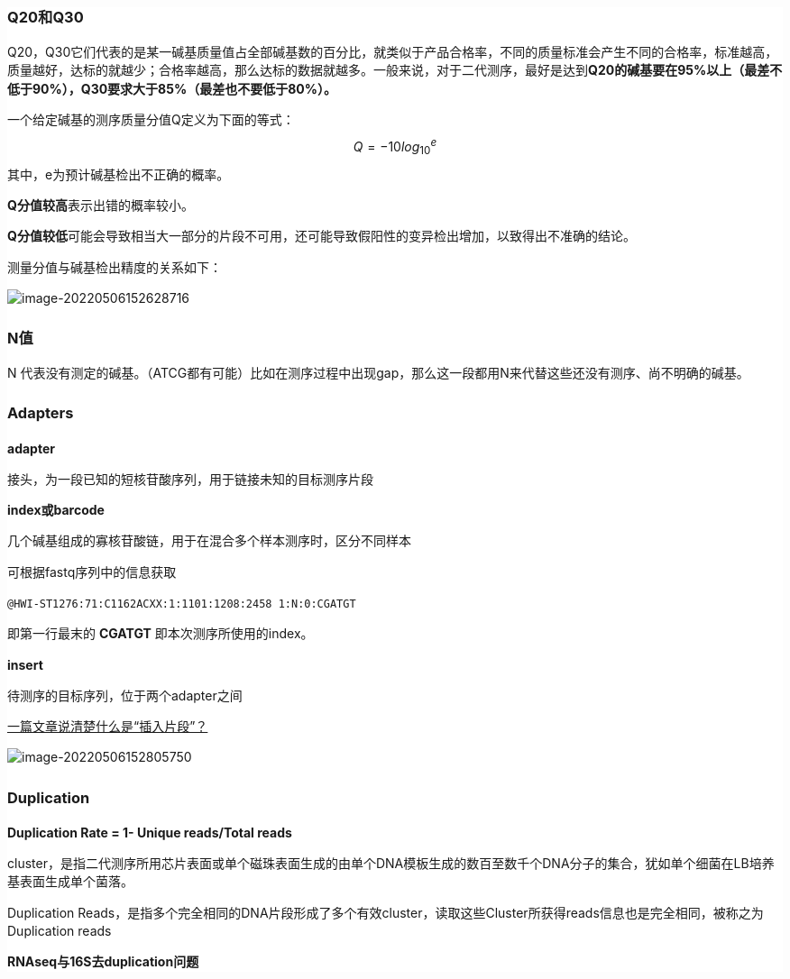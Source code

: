 ### Q20和Q30

Q20，Q30它们代表的是某一碱基质量值占全部碱基数的百分比，就类似于产品合格率，不同的质量标准会产生不同的合格率，标准越高，质量越好，达标的就越少；合格率越高，那么达标的数据就越多。一般来说，对于二代测序，最好是达到**Q20的碱基要在95%以上（最差不低于90%），Q30要求大于85%（最差也不要低于80%）。**

一个给定碱基的测序质量分值Q定义为下面的等式：
$$
Q = -10log_{10}^e
$$
其中，e为预计碱基检出不正确的概率。

**Q分值较高**表示出错的概率较小。

**Q分值较低**可能会导致相当大一部分的片段不可用，还可能导致假阳性的变异检出增加，以致得出不准确的结论。



测量分值与碱基检出精度的关系如下：

![image-20220506152628716](https://raw.githubusercontent.com/PiaoyangGuohai1/Typora-image/main/202205061758953.png)

### N值

N 代表没有测定的碱基。（ATCG都有可能）比如在测序过程中出现gap，那么这一段都用N来代替这些还没有测序、尚不明确的碱基。

### Adapters

**adapter**

接头，为一段已知的短核苷酸序列，用于链接未知的目标测序片段 

**index或barcode**

几个碱基组成的寡核苷酸链，用于在混合多个样本测序时，区分不同样本

可根据fastq序列中的信息获取

`@HWI-ST1276:71:C1162ACXX:1:1101:1208:2458 1:N:0:CGATGT`

即第一行最末的 **CGATGT** 即本次测序所使用的index。 

**insert**

待测序的目标序列，位于两个adapter之间

[一篇文章说清楚什么是“插入片段”？](https://zhuanlan.zhihu.com/p/41782202)

![image-20220506152805750](https://raw.githubusercontent.com/PiaoyangGuohai1/Typora-image/main/202205061758376.png)

### Duplication

**Duplication Rate = 1- Unique reads/Total reads**

cluster，是指二代测序所用芯片表面或单个磁珠表面生成的由单个DNA模板生成的数百至数千个DNA分子的集合，犹如单个细菌在LB培养基表面生成单个菌落。 

Duplication Reads，是指多个完全相同的DNA片段形成了多个有效cluster，读取这些Cluster所获得reads信息也是完全相同，被称之为Duplication reads



**RNAseq与16S去duplication问题**
